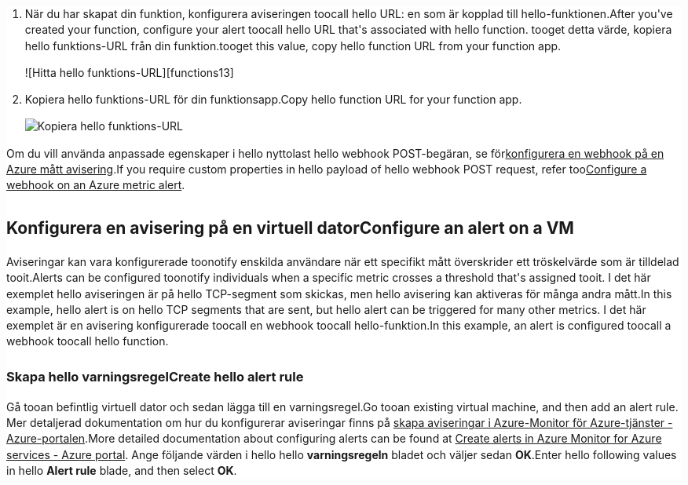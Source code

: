 1. <span data-ttu-id="025b5-261">När du har skapat din funktion, konfigurera aviseringen toocall hello URL: en som är kopplad till hello-funktionen.</span><span class="sxs-lookup"><span data-stu-id="025b5-261">After you've created your function, configure your alert toocall hello URL that's associated with hello function.</span></span> <span data-ttu-id="025b5-262">tooget detta värde, kopiera hello funktions-URL från din funktion.</span><span class="sxs-lookup"><span data-stu-id="025b5-262">tooget this value, copy hello function URL from your function app.</span></span>

    ![Hitta hello funktions-URL][functions13]

2. <span data-ttu-id="025b5-264">Kopiera hello funktions-URL för din funktionsapp.</span><span class="sxs-lookup"><span data-stu-id="025b5-264">Copy hello function URL for your function app.</span></span>

    ![Kopiera hello funktions-URL][2]

<span data-ttu-id="025b5-266">Om du vill använda anpassade egenskaper i hello nyttolast hello webhook POST-begäran, se för[konfigurera en webhook på en Azure mått avisering](../monitoring-and-diagnostics/insights-webhooks-alerts.md).</span><span class="sxs-lookup"><span data-stu-id="025b5-266">If you require custom properties in hello payload of hello webhook POST request, refer too[Configure a webhook on an Azure metric alert](../monitoring-and-diagnostics/insights-webhooks-alerts.md).</span></span>

## <a name="configure-an-alert-on-a-vm"></a><span data-ttu-id="025b5-267">Konfigurera en avisering på en virtuell dator</span><span class="sxs-lookup"><span data-stu-id="025b5-267">Configure an alert on a VM</span></span>

<span data-ttu-id="025b5-268">Aviseringar kan vara konfigurerade toonotify enskilda användare när ett specifikt mått överskrider ett tröskelvärde som är tilldelad tooit.</span><span class="sxs-lookup"><span data-stu-id="025b5-268">Alerts can be configured toonotify individuals when a specific metric crosses a threshold that's assigned tooit.</span></span> <span data-ttu-id="025b5-269">I det här exemplet hello aviseringen är på hello TCP-segment som skickas, men hello avisering kan aktiveras för många andra mått.</span><span class="sxs-lookup"><span data-stu-id="025b5-269">In this example, hello alert is on hello TCP segments that are sent, but hello alert can be triggered for many other metrics.</span></span> <span data-ttu-id="025b5-270">I det här exemplet är en avisering konfigurerade toocall en webhook toocall hello-funktion.</span><span class="sxs-lookup"><span data-stu-id="025b5-270">In this example, an alert is configured toocall a webhook toocall hello function.</span></span>

### <a name="create-hello-alert-rule"></a><span data-ttu-id="025b5-271">Skapa hello varningsregel</span><span class="sxs-lookup"><span data-stu-id="025b5-271">Create hello alert rule</span></span>

<span data-ttu-id="025b5-272">Gå tooan befintlig virtuell dator och sedan lägga till en varningsregel.</span><span class="sxs-lookup"><span data-stu-id="025b5-272">Go tooan existing virtual machine, and then add an alert rule.</span></span> <span data-ttu-id="025b5-273">Mer detaljerad dokumentation om hur du konfigurerar aviseringar finns på [skapa aviseringar i Azure-Monitor för Azure-tjänster - Azure-portalen](../monitoring-and-diagnostics/insights-alerts-portal.md).</span><span class="sxs-lookup"><span data-stu-id="025b5-273">More detailed documentation about configuring alerts can be found at [Create alerts in Azure Monitor for Azure services - Azure portal](../monitoring-and-diagnostics/insights-alerts-portal.md).</span></span> <span data-ttu-id="025b5-274">Ange följande värden i hello hello **varningsregeln** bladet och väljer sedan **OK**.</span><span class="sxs-lookup"><span data-stu-id="025b5-274">Enter hello following values in hello **Alert rule** blade, and then select **OK**.</span></span>


[1]: ./media/network-watcher-alert-triggered-packet-capture/figure1.png
[1-1]: ./media/network-watcher-alert-triggered-packet-capture/figure1-1.png
[2]: ./media/network-watcher-alert-triggered-packet-capture/figure2.png
[3]: ./media/network-watcher-alert-triggered-packet-capture/figure3.png